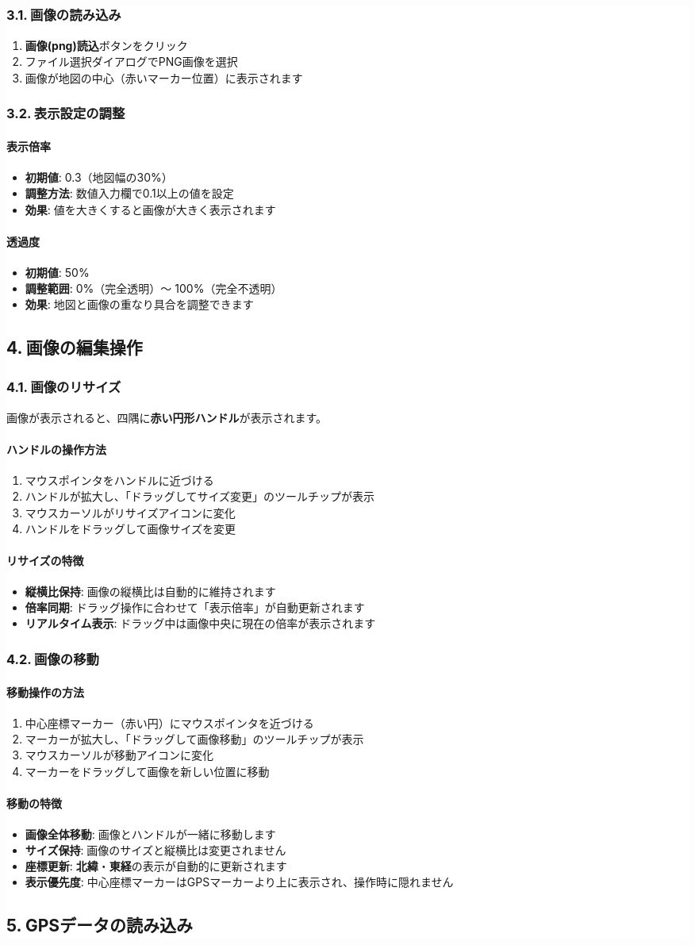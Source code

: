 ### 3.1. 画像の読み込み

1. **画像(png)読込**ボタンをクリック
2. ファイル選択ダイアログでPNG画像を選択
3. 画像が地図の中心（赤いマーカー位置）に表示されます

### 3.2. 表示設定の調整

#### 表示倍率
- **初期値**: 0.3（地図幅の30%）
- **調整方法**: 数値入力欄で0.1以上の値を設定
- **効果**: 値を大きくすると画像が大きく表示されます

#### 透過度
- **初期値**: 50%
- **調整範囲**: 0%（完全透明）〜 100%（完全不透明）
- **効果**: 地図と画像の重なり具合を調整できます

## 4. 画像の編集操作

### 4.1. 画像のリサイズ

画像が表示されると、四隅に**赤い円形ハンドル**が表示されます。

#### ハンドルの操作方法
1. マウスポインタをハンドルに近づける
2. ハンドルが拡大し、「ドラッグしてサイズ変更」のツールチップが表示
3. マウスカーソルがリサイズアイコンに変化
4. ハンドルをドラッグして画像サイズを変更

#### リサイズの特徴
- **縦横比保持**: 画像の縦横比は自動的に維持されます
- **倍率同期**: ドラッグ操作に合わせて「表示倍率」が自動更新されます
- **リアルタイム表示**: ドラッグ中は画像中央に現在の倍率が表示されます

### 4.2. 画像の移動

#### 移動操作の方法
1. 中心座標マーカー（赤い円）にマウスポインタを近づける
2. マーカーが拡大し、「ドラッグして画像移動」のツールチップが表示
3. マウスカーソルが移動アイコンに変化
4. マーカーをドラッグして画像を新しい位置に移動

#### 移動の特徴
- **画像全体移動**: 画像とハンドルが一緒に移動します
- **サイズ保持**: 画像のサイズと縦横比は変更されません
- **座標更新**: **北緯**・**東経**の表示が自動的に更新されます
- **表示優先度**: 中心座標マーカーはGPSマーカーより上に表示され、操作時に隠れません

## 5. GPSデータの読み込み
